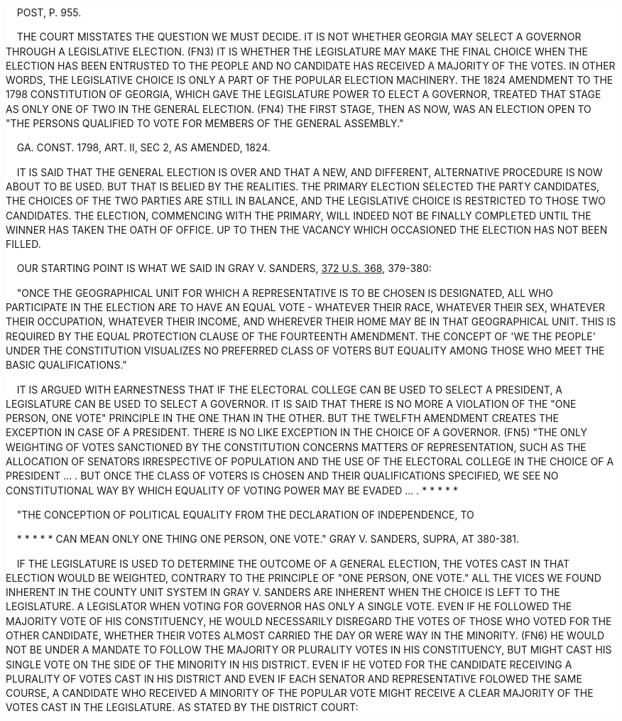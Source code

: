     POST, P. 955.

    THE COURT MISSTATES THE QUESTION WE MUST DECIDE.  IT IS NOT WHETHER GEORGIA MAY SELECT A GOVERNOR THROUGH A LEGISLATIVE ELECTION.  (FN3) IT IS WHETHER THE LEGISLATURE MAY MAKE THE FINAL CHOICE WHEN THE ELECTION HAS BEEN ENTRUSTED TO THE PEOPLE AND NO CANDIDATE HAS RECEIVED A MAJORITY OF THE VOTES.   IN OTHER WORDS, THE LEGISLATIVE CHOICE IS ONLY A PART OF THE POPULAR ELECTION MACHINERY.  THE 1824 AMENDMENT TO THE 1798 CONSTITUTION OF GEORGIA, WHICH GAVE THE LEGISLATURE POWER TO ELECT A GOVERNOR, TREATED THAT STAGE AS ONLY ONE OF TWO IN THE GENERAL ELECTION.  (FN4)  THE FIRST STAGE, THEN AS NOW, WAS AN ELECTION OPEN TO "THE PERSONS QUALIFIED TO VOTE FOR MEMBERS OF THE GENERAL ASSEMBLY."

    GA. CONST. 1798, ART. II, SEC 2, AS AMENDED, 1824.

    IT IS SAID THAT THE GENERAL ELECTION IS OVER AND THAT A NEW, AND DIFFERENT, ALTERNATIVE PROCEDURE IS NOW ABOUT TO BE USED.  BUT THAT IS BELIED BY THE REALITIES.  THE PRIMARY ELECTION SELECTED THE PARTY CANDIDATES, THE CHOICES OF THE TWO PARTIES ARE STILL IN BALANCE, AND THE LEGISLATIVE CHOICE IS RESTRICTED TO THOSE TWO CANDIDATES.  THE ELECTION, COMMENCING WITH THE PRIMARY, WILL INDEED NOT BE FINALLY COMPLETED UNTIL THE WINNER HAS TAKEN THE OATH OF OFFICE.  UP TO THEN THE VACANCY WHICH OCCASIONED THE ELECTION HAS NOT BEEN FILLED.

    OUR STARTING POINT IS WHAT WE SAID IN GRAY V. SANDERS, [372 U.S. 368][/us/courts/scotus/usReporter/372/368], 379-380:

    "ONCE THE GEOGRAPHICAL UNIT FOR WHICH A REPRESENTATIVE IS TO BE CHOSEN IS DESIGNATED, ALL WHO PARTICIPATE IN THE ELECTION ARE TO HAVE AN EQUAL VOTE - WHATEVER THEIR RACE, WHATEVER THEIR SEX, WHATEVER THEIR OCCUPATION, WHATEVER THEIR INCOME, AND WHEREVER THEIR HOME MAY BE IN THAT GEOGRAPHICAL UNIT.  THIS IS REQUIRED BY THE EQUAL PROTECTION CLAUSE OF THE FOURTEENTH AMENDMENT.  THE CONCEPT OF 'WE THE PEOPLE' UNDER THE CONSTITUTION VISUALIZES NO PREFERRED CLASS OF VOTERS BUT EQUALITY AMONG THOSE WHO MEET THE BASIC QUALIFICATIONS."

    IT IS ARGUED WITH EARNESTNESS THAT IF THE ELECTORAL COLLEGE CAN BE USED TO SELECT A PRESIDENT, A LEGISLATURE CAN BE USED TO SELECT A GOVERNOR.  IT IS SAID THAT THERE IS NO MORE A VIOLATION OF THE "ONE PERSON, ONE VOTE" PRINCIPLE IN THE ONE THAN IN THE OTHER.  BUT THE TWELFTH AMENDMENT CREATES THE EXCEPTION IN CASE OF A PRESIDENT.  THERE IS NO LIKE EXCEPTION IN THE CHOICE OF A GOVERNOR.  (FN5)    "THE ONLY WEIGHTING OF VOTES SANCTIONED BY THE CONSTITUTION CONCERNS MATTERS OF REPRESENTATION, SUCH AS THE ALLOCATION OF SENATORS IRRESPECTIVE OF POPULATION AND THE USE OF THE ELECTORAL COLLEGE IN THE CHOICE OF A PRESIDENT  ...  .  BUT ONCE THE CLASS OF VOTERS IS CHOSEN AND THEIR QUALIFICATIONS SPECIFIED, WE SEE NO CONSTITUTIONAL WAY BY WHICH EQUALITY OF VOTING POWER MAY BE EVADED  ...  .           \*         \* \*         \*     \*

    "THE CONCEPTION OF POLITICAL EQUALITY FROM THE DECLARATION OF INDEPENDENCE, TO

    \*         \*         \*     \*         \* CAN MEAN ONLY ONE THING ONE PERSON, ONE VOTE."  GRAY V. SANDERS, SUPRA, AT 380-381.

    IF THE LEGISLATURE IS USED TO DETERMINE THE OUTCOME OF A GENERAL ELECTION, THE VOTES CAST IN THAT ELECTION WOULD BE WEIGHTED, CONTRARY TO THE PRINCIPLE OF "ONE PERSON, ONE VOTE."  ALL THE VICES WE FOUND INHERENT IN THE COUNTY UNIT SYSTEM IN GRAY V. SANDERS ARE INHERENT WHEN THE CHOICE IS LEFT TO THE LEGISLATURE.  A LEGISLATOR WHEN VOTING FOR GOVERNOR HAS ONLY A SINGLE VOTE.  EVEN IF HE FOLLOWED THE MAJORITY VOTE OF HIS CONSTITUENCY, HE WOULD NECESSARILY DISREGARD THE VOTES OF THOSE WHO VOTED FOR THE OTHER CANDIDATE, WHETHER THEIR VOTES ALMOST CARRIED THE DAY OR WERE WAY IN THE MINORITY.  (FN6)  HE WOULD NOT BE UNDER A MANDATE TO FOLLOW THE MAJORITY OR PLURALITY VOTES IN HIS CONSTITUENCY, BUT MIGHT CAST HIS SINGLE VOTE ON THE SIDE OF THE MINORITY IN HIS DISTRICT.  EVEN IF HE VOTED FOR THE CANDIDATE RECEIVING A PLURALITY OF VOTES CAST IN HIS DISTRICT AND EVEN IF EACH SENATOR AND REPRESENTATIVE FOLOWED THE SAME COURSE, A CANDIDATE WHO RECEIVED A MINORITY OF THE POPULAR VOTE MIGHT RECEIVE A CLEAR MAJORITY OF THE VOTES CAST IN THE LEGISLATURE.  AS STATED BY THE DISTRICT COURT:


[/us/courts/scotus/usReporter/385/231]: https://publicdocs.github.io/go/links?ns=uslm-x&ref=%2Fus%2Fcourts%2Fscotus%2FusReporter%2F385%2F231
[/us/courts/scotus/usReporter/372/368]: https://publicdocs.github.io/go/links?ns=uslm-x&ref=%2Fus%2Fcourts%2Fscotus%2FusReporter%2F372%2F368
[/us/courts/scotus/usReporter/384/210]: https://publicdocs.github.io/go/links?ns=uslm-x&ref=%2Fus%2Fcourts%2Fscotus%2FusReporter%2F384%2F210
[/us/courts/scotus/usReporter/372/368]: https://publicdocs.github.io/go/links?ns=uslm-x&ref=%2Fus%2Fcourts%2Fscotus%2FusReporter%2F372%2F368
[/us/courts/scotus/usReporter/384/210]: https://publicdocs.github.io/go/links?ns=uslm-x&ref=%2Fus%2Fcourts%2Fscotus%2FusReporter%2F384%2F210
[/us/courts/scotus/usReporter/372/368]: https://publicdocs.github.io/go/links?ns=uslm-x&ref=%2Fus%2Fcourts%2Fscotus%2FusReporter%2F372%2F368
[/us/courts/scotus/usReporter/377/713]: https://publicdocs.github.io/go/links?ns=uslm-x&ref=%2Fus%2Fcourts%2Fscotus%2FusReporter%2F377%2F713
[/us/courts/scotus/usReporter/372/368]: https://publicdocs.github.io/go/links?ns=uslm-x&ref=%2Fus%2Fcourts%2Fscotus%2FusReporter%2F372%2F368
[/us/courts/scotus/usReporter/372/368]: https://publicdocs.github.io/go/links?ns=uslm-x&ref=%2Fus%2Fcourts%2Fscotus%2FusReporter%2F372%2F368
[/us/courts/scotus/usReporter/384/210]: https://publicdocs.github.io/go/links?ns=uslm-x&ref=%2Fus%2Fcourts%2Fscotus%2FusReporter%2F384%2F210
[/us/courts/scotus/usReporter/379/621]: https://publicdocs.github.io/go/links?ns=uslm-x&ref=%2Fus%2Fcourts%2Fscotus%2FusReporter%2F379%2F621
[/us/courts/scotus/usReporter/377/533]: https://publicdocs.github.io/go/links?ns=uslm-x&ref=%2Fus%2Fcourts%2Fscotus%2FusReporter%2F377%2F533
[/us/courts/scotus/usReporter/252/416]: https://publicdocs.github.io/go/links?ns=uslm-x&ref=%2Fus%2Fcourts%2Fscotus%2FusReporter%2F252%2F416
[/us/courts/scotus/usReporter/345/461]: https://publicdocs.github.io/go/links?ns=uslm-x&ref=%2Fus%2Fcourts%2Fscotus%2FusReporter%2F345%2F461
[/us/courts/scotus/usReporter/321/649]: https://publicdocs.github.io/go/links?ns=uslm-x&ref=%2Fus%2Fcourts%2Fscotus%2FusReporter%2F321%2F649
[/us/courts/scotus/usReporter/376/1]: https://publicdocs.github.io/go/links?ns=uslm-x&ref=%2Fus%2Fcourts%2Fscotus%2FusReporter%2F376%2F1
[/us/courts/scotus/usReporter/377/533]: https://publicdocs.github.io/go/links?ns=uslm-x&ref=%2Fus%2Fcourts%2Fscotus%2FusReporter%2F377%2F533
[/us/courts/scotus/usReporter/369/186]: https://publicdocs.github.io/go/links?ns=uslm-x&ref=%2Fus%2Fcourts%2Fscotus%2FusReporter%2F369%2F186
[/us/courts/scotus/usReporter/376/1]: https://publicdocs.github.io/go/links?ns=uslm-x&ref=%2Fus%2Fcourts%2Fscotus%2FusReporter%2F376%2F1
[/us/courts/scotus/usReporter/377/533]: https://publicdocs.github.io/go/links?ns=uslm-x&ref=%2Fus%2Fcourts%2Fscotus%2FusReporter%2F377%2F533
[/us/courts/scotus/usReporter/383/663]: https://publicdocs.github.io/go/links?ns=uslm-x&ref=%2Fus%2Fcourts%2Fscotus%2FusReporter%2F383%2F663
[/us/courts/scotus/usReporter/383/663]: https://publicdocs.github.io/go/links?ns=uslm-x&ref=%2Fus%2Fcourts%2Fscotus%2FusReporter%2F383%2F663
[/us/courts/scotus/usReporter/198/45]: https://publicdocs.github.io/go/links?ns=uslm-x&ref=%2Fus%2Fcourts%2Fscotus%2FusReporter%2F198%2F45
[/us/courts/scotus/usReporter/378/1]: https://publicdocs.github.io/go/links?ns=uslm-x&ref=%2Fus%2Fcourts%2Fscotus%2FusReporter%2F378%2F1
[/us/courts/scotus/usReporter/277/438]: https://publicdocs.github.io/go/links?ns=uslm-x&ref=%2Fus%2Fcourts%2Fscotus%2FusReporter%2F277%2F438
[/us/courts/scotus/usReporter/272/365]: https://publicdocs.github.io/go/links?ns=uslm-x&ref=%2Fus%2Fcourts%2Fscotus%2FusReporter%2F272%2F365
[/us/courts/scotus/usReporter/274/200]: https://publicdocs.github.io/go/links?ns=uslm-x&ref=%2Fus%2Fcourts%2Fscotus%2FusReporter%2F274%2F200
[/us/courts/scotus/usReporter/217/349]: https://publicdocs.github.io/go/links?ns=uslm-x&ref=%2Fus%2Fcourts%2Fscotus%2FusReporter%2F217%2F349